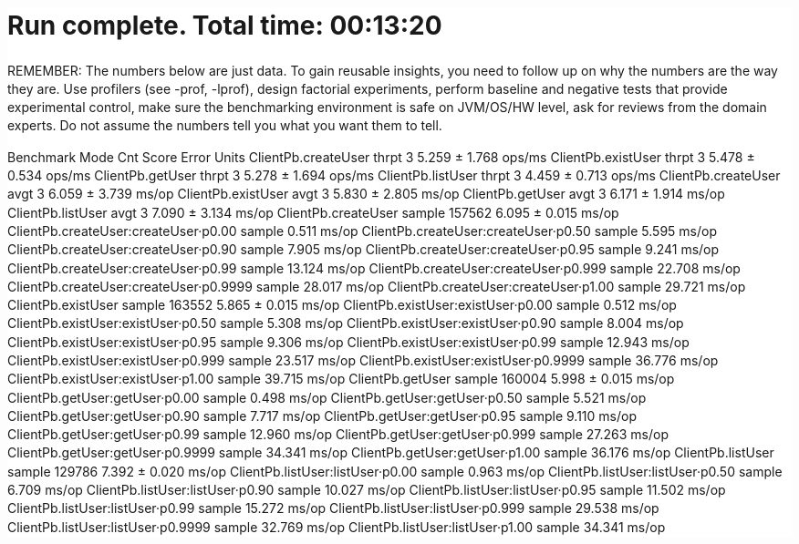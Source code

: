 
# Run complete. Total time: 00:13:20

REMEMBER: The numbers below are just data. To gain reusable insights, you need to follow up on
why the numbers are the way they are. Use profilers (see -prof, -lprof), design factorial
experiments, perform baseline and negative tests that provide experimental control, make sure
the benchmarking environment is safe on JVM/OS/HW level, ask for reviews from the domain experts.
Do not assume the numbers tell you what you want them to tell.

Benchmark                                 Mode     Cnt   Score   Error   Units
ClientPb.createUser                      thrpt       3   5.259 ± 1.768  ops/ms
ClientPb.existUser                       thrpt       3   5.478 ± 0.534  ops/ms
ClientPb.getUser                         thrpt       3   5.278 ± 1.694  ops/ms
ClientPb.listUser                        thrpt       3   4.459 ± 0.713  ops/ms
ClientPb.createUser                       avgt       3   6.059 ± 3.739   ms/op
ClientPb.existUser                        avgt       3   5.830 ± 2.805   ms/op
ClientPb.getUser                          avgt       3   6.171 ± 1.914   ms/op
ClientPb.listUser                         avgt       3   7.090 ± 3.134   ms/op
ClientPb.createUser                     sample  157562   6.095 ± 0.015   ms/op
ClientPb.createUser:createUser·p0.00    sample           0.511           ms/op
ClientPb.createUser:createUser·p0.50    sample           5.595           ms/op
ClientPb.createUser:createUser·p0.90    sample           7.905           ms/op
ClientPb.createUser:createUser·p0.95    sample           9.241           ms/op
ClientPb.createUser:createUser·p0.99    sample          13.124           ms/op
ClientPb.createUser:createUser·p0.999   sample          22.708           ms/op
ClientPb.createUser:createUser·p0.9999  sample          28.017           ms/op
ClientPb.createUser:createUser·p1.00    sample          29.721           ms/op
ClientPb.existUser                      sample  163552   5.865 ± 0.015   ms/op
ClientPb.existUser:existUser·p0.00      sample           0.512           ms/op
ClientPb.existUser:existUser·p0.50      sample           5.308           ms/op
ClientPb.existUser:existUser·p0.90      sample           8.004           ms/op
ClientPb.existUser:existUser·p0.95      sample           9.306           ms/op
ClientPb.existUser:existUser·p0.99      sample          12.943           ms/op
ClientPb.existUser:existUser·p0.999     sample          23.517           ms/op
ClientPb.existUser:existUser·p0.9999    sample          36.776           ms/op
ClientPb.existUser:existUser·p1.00      sample          39.715           ms/op
ClientPb.getUser                        sample  160004   5.998 ± 0.015   ms/op
ClientPb.getUser:getUser·p0.00          sample           0.498           ms/op
ClientPb.getUser:getUser·p0.50          sample           5.521           ms/op
ClientPb.getUser:getUser·p0.90          sample           7.717           ms/op
ClientPb.getUser:getUser·p0.95          sample           9.110           ms/op
ClientPb.getUser:getUser·p0.99          sample          12.960           ms/op
ClientPb.getUser:getUser·p0.999         sample          27.263           ms/op
ClientPb.getUser:getUser·p0.9999        sample          34.341           ms/op
ClientPb.getUser:getUser·p1.00          sample          36.176           ms/op
ClientPb.listUser                       sample  129786   7.392 ± 0.020   ms/op
ClientPb.listUser:listUser·p0.00        sample           0.963           ms/op
ClientPb.listUser:listUser·p0.50        sample           6.709           ms/op
ClientPb.listUser:listUser·p0.90        sample          10.027           ms/op
ClientPb.listUser:listUser·p0.95        sample          11.502           ms/op
ClientPb.listUser:listUser·p0.99        sample          15.272           ms/op
ClientPb.listUser:listUser·p0.999       sample          29.538           ms/op
ClientPb.listUser:listUser·p0.9999      sample          32.769           ms/op
ClientPb.listUser:listUser·p1.00        sample          34.341           ms/op
